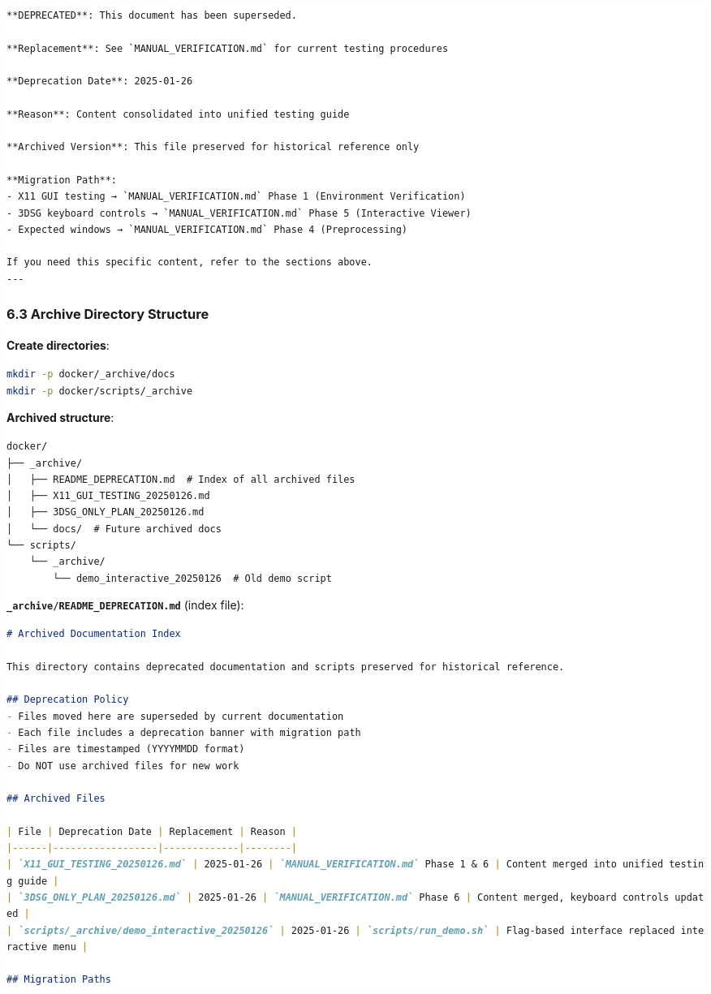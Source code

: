 ```
**DEPRECATED**: This document has been superseded.

**Replacement**: See `MANUAL_VERIFICATION.md` for current testing procedures

**Deprecation Date**: 2025-01-26

**Reason**: Content consolidated into unified testing guide

**Archived Version**: This file preserved for historical reference only

**Migration Path**:
- X11 GUI testing → `MANUAL_VERIFICATION.md` Phase 1 (Environment Verification)
- 3DSG keyboard controls → `MANUAL_VERIFICATION.md` Phase 5 (Interactive Viewer)
- Expected windows → `MANUAL_VERIFICATION.md` Phase 4 (Preprocessing)

If you need this specific content, refer to the sections above.
---
```

### 6.3 Archive Directory Structure

**Create directories**:
```bash
mkdir -p docker/_archive/docs
mkdir -p docker/scripts/_archive
```

**Archived structure**:
```
docker/
├── _archive/
│   ├── README_DEPRECATION.md  # Index of all archived files
│   ├── X11_GUI_TESTING_20250126.md
│   ├── 3DSG_ONLY_PLAN_20250126.md
│   └── docs/  # Future archived docs
└── scripts/
    └── _archive/
        └── demo_interactive_20250126  # Old demo script
```

**`_archive/README_DEPRECATION.md`** (index file):
```markdown
# Archived Documentation Index

This directory contains deprecated documentation and scripts preserved for historical reference.

## Deprecation Policy
- Files moved here are superseded by current documentation
- Each file includes a deprecation banner with migration path
- Files are timestamped (YYYYMMDD format)
- Do NOT use archived files for new work

## Archived Files

| File | Deprecation Date | Replacement | Reason |
|------|------------------|-------------|--------|
| `X11_GUI_TESTING_20250126.md` | 2025-01-26 | `MANUAL_VERIFICATION.md` Phase 1 & 6 | Content merged into unified testing guide |
| `3DSG_ONLY_PLAN_20250126.md` | 2025-01-26 | `MANUAL_VERIFICATION.md` Phase 6 | Content merged, keyboard controls updated |
| `scripts/_archive/demo_interactive_20250126` | 2025-01-26 | `scripts/run_demo.sh` | Flag-based interface replaced interactive menu |

## Migration Paths

```